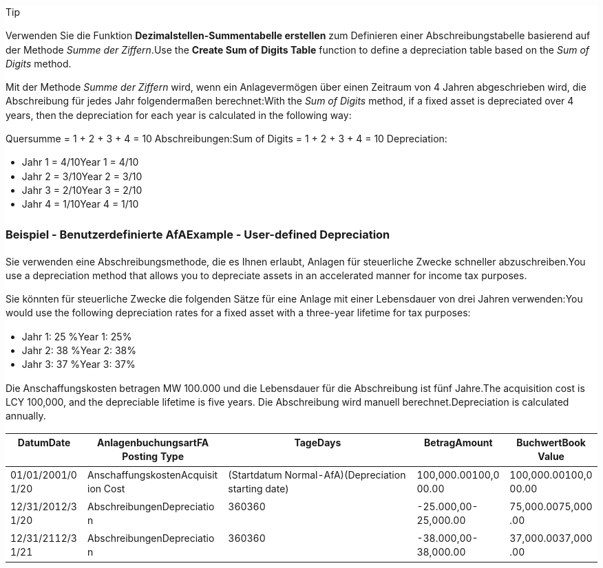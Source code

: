 > [!TIP]
> <span data-ttu-id="d9c1d-443">Verwenden Sie die Funktion **Dezimalstellen-Summentabelle erstellen** zum Definieren einer Abschreibungstabelle basierend auf der Methode *Summe der Ziffern*.</span><span class="sxs-lookup"><span data-stu-id="d9c1d-443">Use the **Create Sum of Digits Table** function to define a depreciation table based on the *Sum of Digits* method.</span></span>

<span data-ttu-id="d9c1d-444">Mit der Methode *Summe der Ziffern* wird, wenn ein Anlagevermögen über einen Zeitraum von 4 Jahren abgeschrieben wird, die Abschreibung für jedes Jahr folgendermaßen berechnet:</span><span class="sxs-lookup"><span data-stu-id="d9c1d-444">With the *Sum of Digits* method, if a fixed asset is depreciated over 4 years, then the depreciation for each year is calculated in the following way:</span></span>

<span data-ttu-id="d9c1d-445">Quersumme = 1 + 2 + 3 + 4 = 10 Abschreibungen:</span><span class="sxs-lookup"><span data-stu-id="d9c1d-445">Sum of Digits = 1 + 2 + 3 + 4 = 10 Depreciation:</span></span>

* <span data-ttu-id="d9c1d-446">Jahr 1 = 4/10</span><span class="sxs-lookup"><span data-stu-id="d9c1d-446">Year 1 = 4/10</span></span>  
* <span data-ttu-id="d9c1d-447">Jahr 2 = 3/10</span><span class="sxs-lookup"><span data-stu-id="d9c1d-447">Year 2 = 3/10</span></span>  
* <span data-ttu-id="d9c1d-448">Jahr 3 = 2/10</span><span class="sxs-lookup"><span data-stu-id="d9c1d-448">Year 3 = 2/10</span></span>  
* <span data-ttu-id="d9c1d-449">Jahr 4 = 1/10</span><span class="sxs-lookup"><span data-stu-id="d9c1d-449">Year 4 = 1/10</span></span>  

### <a name="example---user-defined-depreciation"></a><span data-ttu-id="d9c1d-450">Beispiel - Benutzerdefinierte AfA</span><span class="sxs-lookup"><span data-stu-id="d9c1d-450">Example - User-defined Depreciation</span></span>

<span data-ttu-id="d9c1d-451">Sie verwenden eine Abschreibungsmethode, die es Ihnen erlaubt, Anlagen für steuerliche Zwecke schneller abzuschreiben.</span><span class="sxs-lookup"><span data-stu-id="d9c1d-451">You use a depreciation method that allows you to depreciate assets in an accelerated manner for income tax purposes.</span></span>  

<span data-ttu-id="d9c1d-452">Sie könnten für steuerliche Zwecke die folgenden Sätze für eine Anlage mit einer Lebensdauer von drei Jahren verwenden:</span><span class="sxs-lookup"><span data-stu-id="d9c1d-452">You would use the following depreciation rates for a fixed asset with a three-year lifetime for tax purposes:</span></span>  

* <span data-ttu-id="d9c1d-453">Jahr 1: 25 %</span><span class="sxs-lookup"><span data-stu-id="d9c1d-453">Year 1: 25%</span></span>  
* <span data-ttu-id="d9c1d-454">Jahr 2: 38 %</span><span class="sxs-lookup"><span data-stu-id="d9c1d-454">Year 2: 38%</span></span>  
* <span data-ttu-id="d9c1d-455">Jahr 3: 37 %</span><span class="sxs-lookup"><span data-stu-id="d9c1d-455">Year 3: 37%</span></span>  

<span data-ttu-id="d9c1d-456">Die Anschaffungskosten betragen MW 100.000 und die Lebensdauer für die Abschreibung ist fünf Jahre.</span><span class="sxs-lookup"><span data-stu-id="d9c1d-456">The acquisition cost is LCY 100,000, and the depreciable lifetime is five years.</span></span> <span data-ttu-id="d9c1d-457">Die Abschreibung wird manuell berechnet.</span><span class="sxs-lookup"><span data-stu-id="d9c1d-457">Depreciation is calculated annually.</span></span>  

| <span data-ttu-id="d9c1d-458">Datum</span><span class="sxs-lookup"><span data-stu-id="d9c1d-458">Date</span></span> | <span data-ttu-id="d9c1d-459">Anlagenbuchungsart</span><span class="sxs-lookup"><span data-stu-id="d9c1d-459">FA Posting Type</span></span> | <span data-ttu-id="d9c1d-460">Tage</span><span class="sxs-lookup"><span data-stu-id="d9c1d-460">Days</span></span> | <span data-ttu-id="d9c1d-461">Betrag</span><span class="sxs-lookup"><span data-stu-id="d9c1d-461">Amount</span></span> | <span data-ttu-id="d9c1d-462">Buchwert</span><span class="sxs-lookup"><span data-stu-id="d9c1d-462">Book Value</span></span> |
| --- | --- | --- | --- | --- |
| <span data-ttu-id="d9c1d-463">01/01/20</span><span class="sxs-lookup"><span data-stu-id="d9c1d-463">01/01/20</span></span> |<span data-ttu-id="d9c1d-464">Anschaffungskosten</span><span class="sxs-lookup"><span data-stu-id="d9c1d-464">Acquisition Cost</span></span> |<span data-ttu-id="d9c1d-465">(Startdatum Normal-AfA)</span><span class="sxs-lookup"><span data-stu-id="d9c1d-465">(Depreciation starting date)</span></span> |<span data-ttu-id="d9c1d-466">100,000.00</span><span class="sxs-lookup"><span data-stu-id="d9c1d-466">100,000.00</span></span> |<span data-ttu-id="d9c1d-467">100,000.00</span><span class="sxs-lookup"><span data-stu-id="d9c1d-467">100,000.00</span></span> |
| <span data-ttu-id="d9c1d-468">12/31/20</span><span class="sxs-lookup"><span data-stu-id="d9c1d-468">12/31/20</span></span> |<span data-ttu-id="d9c1d-469">Abschreibungen</span><span class="sxs-lookup"><span data-stu-id="d9c1d-469">Depreciation</span></span> |<span data-ttu-id="d9c1d-470">360</span><span class="sxs-lookup"><span data-stu-id="d9c1d-470">360</span></span> |<span data-ttu-id="d9c1d-471">-25.000,00</span><span class="sxs-lookup"><span data-stu-id="d9c1d-471">-25,000.00</span></span> |<span data-ttu-id="d9c1d-472">75,000.00</span><span class="sxs-lookup"><span data-stu-id="d9c1d-472">75,000.00</span></span> |
| <span data-ttu-id="d9c1d-473">12/31/21</span><span class="sxs-lookup"><span data-stu-id="d9c1d-473">12/31/21</span></span> |<span data-ttu-id="d9c1d-474">Abschreibungen</span><span class="sxs-lookup"><span data-stu-id="d9c1d-474">Depreciation</span></span> |<span data-ttu-id="d9c1d-475">360</span><span class="sxs-lookup"><span data-stu-id="d9c1d-475">360</span></span> |<span data-ttu-id="d9c1d-476">-38.000,00</span><span class="sxs-lookup"><span data-stu-id="d9c1d-476">-38,000.00</span></span> |<span data-ttu-id="d9c1d-477">37,000.00</span><span class="sxs-lookup"><span data-stu-id="d9c1d-477">37,000.00</span></span> |